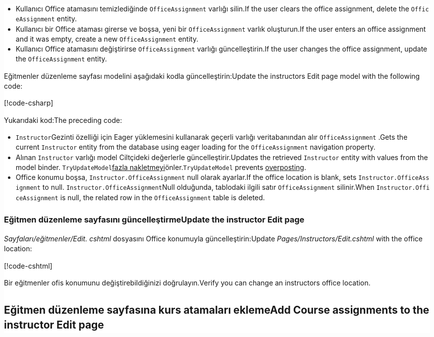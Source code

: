 * <span data-ttu-id="8aed4-316">Kullanıcı Office atamasını temizlediğinde `OfficeAssignment` varlığı silin.</span><span class="sxs-lookup"><span data-stu-id="8aed4-316">If the user clears the office assignment, delete the `OfficeAssignment` entity.</span></span>
* <span data-ttu-id="8aed4-317">Kullanıcı bir Office ataması girerse ve boşsa, yeni bir `OfficeAssignment` varlık oluşturun.</span><span class="sxs-lookup"><span data-stu-id="8aed4-317">If the user enters an office assignment and it was empty, create a new `OfficeAssignment` entity.</span></span>
* <span data-ttu-id="8aed4-318">Kullanıcı Office atamasını değiştirirse `OfficeAssignment` varlığı güncelleştirin.</span><span class="sxs-lookup"><span data-stu-id="8aed4-318">If the user changes the office assignment, update the `OfficeAssignment` entity.</span></span>

<span data-ttu-id="8aed4-319">Eğitmenler düzenleme sayfası modelini aşağıdaki kodla güncelleştirin:</span><span class="sxs-lookup"><span data-stu-id="8aed4-319">Update the instructors Edit page model with the following code:</span></span>

[!code-csharp[](intro/samples/cu/Pages/Instructors/Edit1.cshtml.cs?name=snippet&highlight=20-23,32,39-999)]

<span data-ttu-id="8aed4-320">Yukarıdaki kod:</span><span class="sxs-lookup"><span data-stu-id="8aed4-320">The preceding code:</span></span>

* <span data-ttu-id="8aed4-321">`Instructor`Gezinti özelliği için Eager yüklemesini kullanarak geçerli varlığı veritabanından alır `OfficeAssignment` .</span><span class="sxs-lookup"><span data-stu-id="8aed4-321">Gets the current `Instructor` entity from the database using eager loading for the `OfficeAssignment` navigation property.</span></span>
* <span data-ttu-id="8aed4-322">Alınan `Instructor` varlığı model Ciltçideki değerlerle güncelleştirir.</span><span class="sxs-lookup"><span data-stu-id="8aed4-322">Updates the retrieved `Instructor` entity with values from the model binder.</span></span> <span data-ttu-id="8aed4-323">`TryUpdateModel`[fazla nakletmeyi](xref:data/ef-rp/crud#overposting)önler.</span><span class="sxs-lookup"><span data-stu-id="8aed4-323">`TryUpdateModel` prevents [overposting](xref:data/ef-rp/crud#overposting).</span></span>
* <span data-ttu-id="8aed4-324">Office konumu boşsa, `Instructor.OfficeAssignment` null olarak ayarlar.</span><span class="sxs-lookup"><span data-stu-id="8aed4-324">If the office location is blank, sets `Instructor.OfficeAssignment` to null.</span></span> <span data-ttu-id="8aed4-325">`Instructor.OfficeAssignment`Null olduğunda, tablodaki ilgili satır `OfficeAssignment` silinir.</span><span class="sxs-lookup"><span data-stu-id="8aed4-325">When `Instructor.OfficeAssignment` is null, the related row in the `OfficeAssignment` table is deleted.</span></span>

### <a name="update-the-instructor-edit-page"></a><span data-ttu-id="8aed4-326">Eğitmen düzenleme sayfasını güncelleştirme</span><span class="sxs-lookup"><span data-stu-id="8aed4-326">Update the instructor Edit page</span></span>

<span data-ttu-id="8aed4-327">*Sayfaları/eğitmenler/Edit. cshtml* dosyasını Office konumuyla güncelleştirin:</span><span class="sxs-lookup"><span data-stu-id="8aed4-327">Update *Pages/Instructors/Edit.cshtml* with the office location:</span></span>

[!code-cshtml[](intro/samples/cu/Pages/Instructors/Edit1.cshtml?highlight=29-33)]

<span data-ttu-id="8aed4-328">Bir eğitmenler ofis konumunu değiştirebildiğinizi doğrulayın.</span><span class="sxs-lookup"><span data-stu-id="8aed4-328">Verify you can change an instructors office location.</span></span>

## <a name="add-course-assignments-to-the-instructor-edit-page"></a><span data-ttu-id="8aed4-329">Eğitmen düzenleme sayfasına kurs atamaları ekleme</span><span class="sxs-lookup"><span data-stu-id="8aed4-329">Add Course assignments to the instructor Edit page</span></span>
